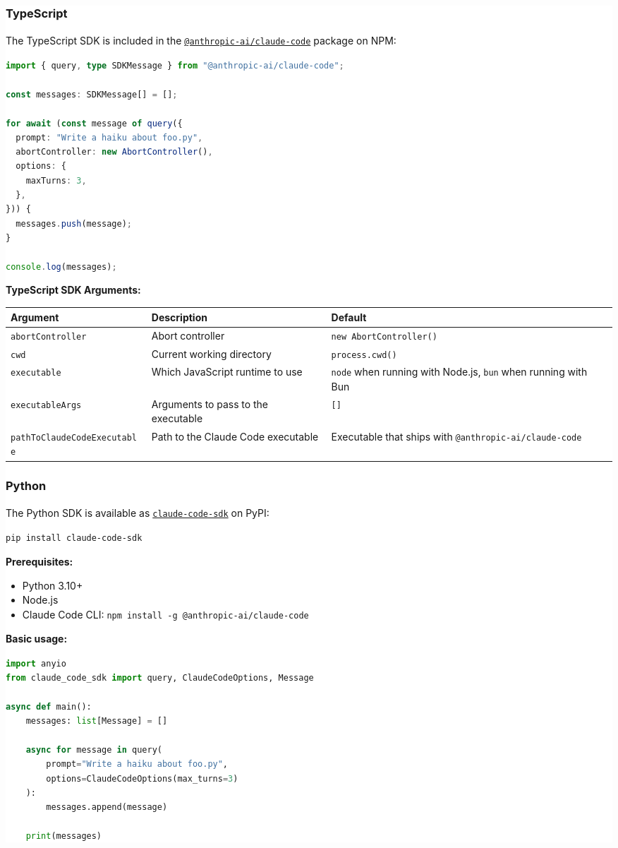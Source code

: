 ### TypeScript

The TypeScript SDK is included in the [`@anthropic-ai/claude-code`](https://www.npmjs.com/package/@anthropic-ai/claude-code) package on NPM:

```ts
import { query, type SDKMessage } from "@anthropic-ai/claude-code";

const messages: SDKMessage[] = [];

for await (const message of query({
  prompt: "Write a haiku about foo.py",
  abortController: new AbortController(),
  options: {
    maxTurns: 3,
  },
})) {
  messages.push(message);
}

console.log(messages);
```

**TypeScript SDK Arguments:**

| Argument                     | Description                         | Default                                                       |
| :--------------------------- | :---------------------------------- | :------------------------------------------------------------ |
| `abortController`            | Abort controller                    | `new AbortController()`                                       |
| `cwd`                        | Current working directory           | `process.cwd()`                                               |
| `executable`                 | Which JavaScript runtime to use     | `node` when running with Node.js, `bun` when running with Bun |
| `executableArgs`             | Arguments to pass to the executable | `[]`                                                          |
| `pathToClaudeCodeExecutable` | Path to the Claude Code executable  | Executable that ships with `@anthropic-ai/claude-code`        |

### Python

The Python SDK is available as [`claude-code-sdk`](https://github.com/anthropics/claude-code-sdk-python) on PyPI:

```bash
pip install claude-code-sdk
```

**Prerequisites:**
- Python 3.10+
- Node.js
- Claude Code CLI: `npm install -g @anthropic-ai/claude-code`

**Basic usage:**

```python
import anyio
from claude_code_sdk import query, ClaudeCodeOptions, Message

async def main():
    messages: list[Message] = []
    
    async for message in query(
        prompt="Write a haiku about foo.py",
        options=ClaudeCodeOptions(max_turns=3)
    ):
        messages.append(message)
    
    print(messages)

```